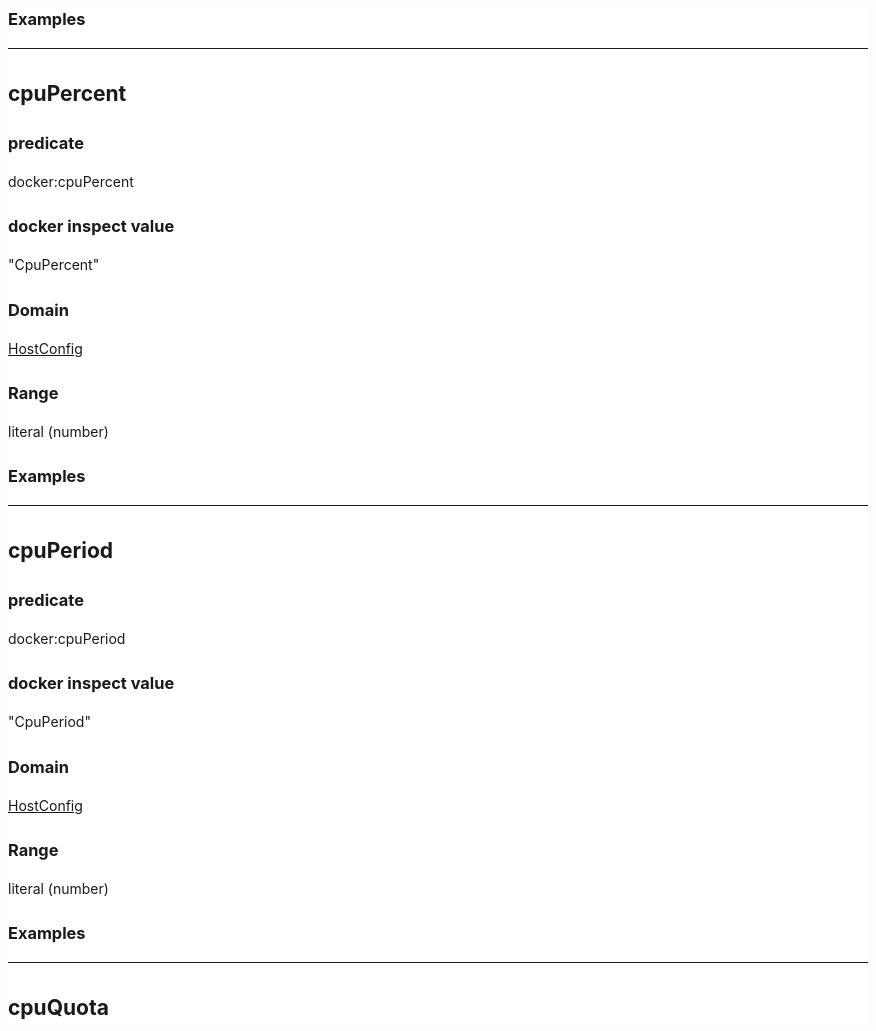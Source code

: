 ### Examples
```
```

---

<a name="cpuPercent"> </a>
## cpuPercent

### predicate
docker:cpuPercent

### docker inspect value
"CpuPercent"

### Domain
[HostConfig](#HostConfig)

### Range
literal (number)

### Examples
```
```

---

<a name="cpuPeriod"> </a>
## cpuPeriod

### predicate
docker:cpuPeriod

### docker inspect value
"CpuPeriod"

### Domain
[HostConfig](#HostConfig)

### Range
literal (number)

### Examples
```
```

---

<a name="cpuQuota"> </a>
## cpuQuota
